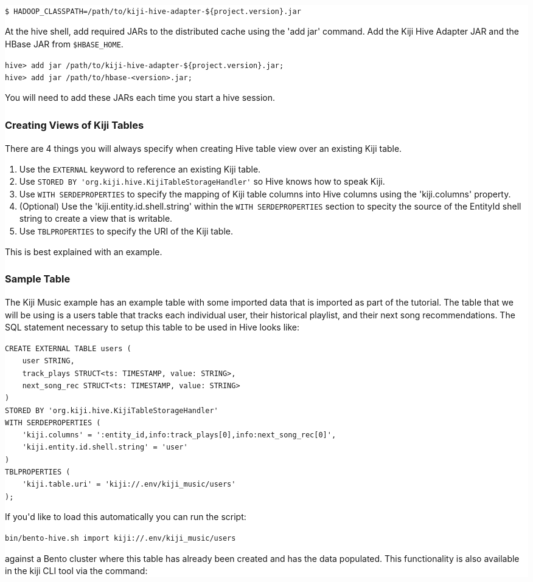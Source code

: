     $ HADOOP_CLASSPATH=/path/to/kiji-hive-adapter-${project.version}.jar

At the hive shell, add required JARs to the distributed cache using
the 'add jar' command. Add the Kiji Hive Adapter JAR and the HBase
JAR from `$HBASE_HOME`.

    hive> add jar /path/to/kiji-hive-adapter-${project.version}.jar;
    hive> add jar /path/to/hbase-<version>.jar;

You will need to add these JARs each time you start a hive session.

### Creating Views of Kiji Tables

There are 4 things you will always specify when creating Hive table
view over an existing Kiji table.

   1. Use the `EXTERNAL` keyword to reference an existing Kiji table.
   2. Use `STORED BY 'org.kiji.hive.KijiTableStorageHandler'` so Hive
      knows how to speak Kiji.
   3. Use `WITH SERDEPROPERTIES` to specify the mapping of Kiji table
      columns into Hive columns using the 'kiji.columns' property.
   4. (Optional) Use the 'kiji.entity.id.shell.string' within the 
      `WITH SERDEPROPERTIES` section to specity the source of the EntityId 
      shell string to create a view that is writable.
   4. Use `TBLPROPERTIES` to specify the URI of the Kiji table.

This is best explained with an example.

### Sample Table

The Kiji Music example has an example table with some imported data that is imported as part
of the tutorial.  The table that we will be using is a users table that tracks each individual
user, their historical playlist, and their next song recommendations.  The SQL statement
necessary to setup this table to be used in Hive looks like:

    CREATE EXTERNAL TABLE users (
        user STRING,
        track_plays STRUCT<ts: TIMESTAMP, value: STRING>,
        next_song_rec STRUCT<ts: TIMESTAMP, value: STRING>
    )
    STORED BY 'org.kiji.hive.KijiTableStorageHandler'
    WITH SERDEPROPERTIES (
        'kiji.columns' = ':entity_id,info:track_plays[0],info:next_song_rec[0]',
        'kiji.entity.id.shell.string' = 'user'
    )
    TBLPROPERTIES (
        'kiji.table.uri' = 'kiji://.env/kiji_music/users'
    );

If you'd like to load this automatically you can run the script:

    bin/bento-hive.sh import kiji://.env/kiji_music/users

against a Bento cluster where this table has already been created and has the data populated.
This functionality is also available in the kiji CLI tool via the command:
